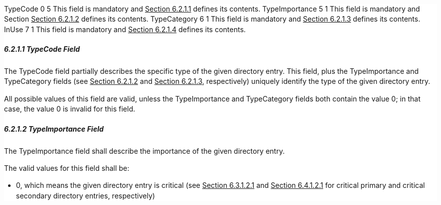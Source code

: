 <td>TypeCode</td>
<td>0</td>
<td>5</td>
<td>This field is mandatory and <a href="#6211-typecode-field">Section 6.2.1.1</a> defines its contents.</td>
</tr>
<tr class="even">
<td>TypeImportance</td>
<td>5</td>
<td>1</td>
<td>This field is mandatory and Section <a href="#6212-typeimportance-field">Section 6.2.1.2</a> defines its contents.</td>
</tr>
<tr class="odd">
<td>TypeCategory</td>
<td>6</td>
<td>1</td>
<td>This field is mandatory and <a href="#6213-typecategory-field">Section 6.2.1.3</a> defines its contents.</td>
</tr>
<tr class="even">
<td>InUse</td>
<td>7</td>
<td>1</td>
<td>This field is mandatory and <a href="#6214-inuse-field">Section 6.2.1.4</a> defines its contents.</td>
</tr>
</tbody>
</table>

##### 6.2.1.1 TypeCode Field

The TypeCode field partially describes the specific type of the given
directory entry. This field, plus the TypeImportance and TypeCategory
fields (see [Section 6.2.1.2](#6212-typeimportance-field) and [Section 6.2.1.3](#6213-typecategory-field), respectively) uniquely
identify the type of the given directory entry.

All possible values of this field are valid, unless the TypeImportance
and TypeCategory fields both contain the value 0; in that case, the
value 0 is invalid for this field.

##### 6.2.1.2 TypeImportance Field

The TypeImportance field shall describe the importance of the given
directory entry.

The valid values for this field shall be:

- 0, which means the given directory entry is critical (see [Section    6.3.1.2.1](#63121-critical-primary-directory-entries) and [Section 6.4.1.2.1](#64121-critical-secondary-directory-entries) for critical primary and critical secondary
    directory entries, respectively)
